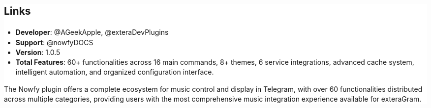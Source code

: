 ## Links

- **Developer**: @AGeekApple, @exteraDevPlugins
- **Support**: @nowfyDOCS
- **Version**: 1.0.5
- **Total Features**: 60+ functionalities across 16 main commands, 8+ themes, 6 service integrations, advanced cache system, intelligent automation, and organized configuration interface.

The Nowfy plugin offers a complete ecosystem for music control and display in Telegram, with over 60 functionalities distributed across multiple categories, providing users with the most comprehensive music integration experience available for exteraGram.
